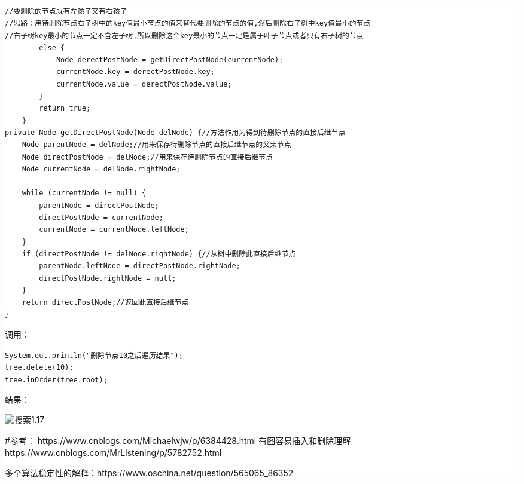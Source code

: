     //要删除的节点既有左孩子又有右孩子
    //思路：用待删除节点右子树中的key值最小节点的值来替代要删除的节点的值,然后删除右子树中key值最小的节点
    //右子树key最小的节点一定不含左子树,所以删除这个key最小的节点一定是属于叶子节点或者只有右子树的节点
            else {
                Node derectPostNode = getDirectPostNode(currentNode);
                currentNode.key = derectPostNode.key;
                currentNode.value = derectPostNode.value;
            }
            return true;
        }
    private Node getDirectPostNode(Node delNode) {//方法作用为得到待删除节点的直接后继节点
        Node parentNode = delNode;//用来保存待删除节点的直接后继节点的父亲节点
        Node directPostNode = delNode;//用来保存待删除节点的直接后继节点
        Node currentNode = delNode.rightNode;
    
        while (currentNode != null) {
            parentNode = directPostNode;
            directPostNode = currentNode;
            currentNode = currentNode.leftNode;
        }
        if (directPostNode != delNode.rightNode) {//从树中删除此直接后继节点
            parentNode.leftNode = directPostNode.rightNode;
            directPostNode.rightNode = null;
        }
        return directPostNode;//返回此直接后继节点
    }

调用：

    System.out.println("删除节点10之后遍历结果");
    tree.delete(10);
    tree.inOrder(tree.root);

结果：

![搜索1.17][17]



#参考：
 https://www.cnblogs.com/Michaelwjw/p/6384428.html
	有图容易插入和删除理解 https://www.cnblogs.com/MrListening/p/5782752.html



多个算法稳定性的解释：https://www.oschina.net/question/565065_86352


  [1]: https://i.loli.net/2018/07/18/5b4e384313629.png
  [2]: https://i.loli.net/2018/07/18/5b4e38313de4e.png
  [3]: https://i.loli.net/2018/07/18/5b4e382191262.png
  [4]: https://i.loli.net/2018/07/18/5b4e3806c6b96.png
  [5]: https://i.loli.net/2018/07/18/5b4e37f0d6848.png
  [6]: https://i.loli.net/2018/07/18/5b4e37e08bf5f.png
  [7]: https://i.loli.net/2018/07/18/5b4e37c3dd586.png
  [8]: https://i.loli.net/2018/07/18/5b4e37ae34fd4.png
  [9]: https://i.loli.net/2018/07/18/5b4e379694e94.png
  [10]: https://i.loli.net/2018/07/18/5b4e3781d3aef.png
  [11]: https://i.loli.net/2018/07/18/5b4e36309e732.png
  [12]: https://i.loli.net/2018/07/18/5b4e356218842.png
  [13]: https://i.loli.net/2018/07/18/5b4e356592ffb.png
  [14]: https://i.loli.net/2018/07/18/5b4e35c625f60.png
  [15]: https://i.loli.net/2018/07/18/5b4e35c62b4cf.png
  [16]: https://i.loli.net/2018/07/18/5b4e326c684c4.png
  [17]: https://i.loli.net/2018/07/18/5b4e3256f3389.png